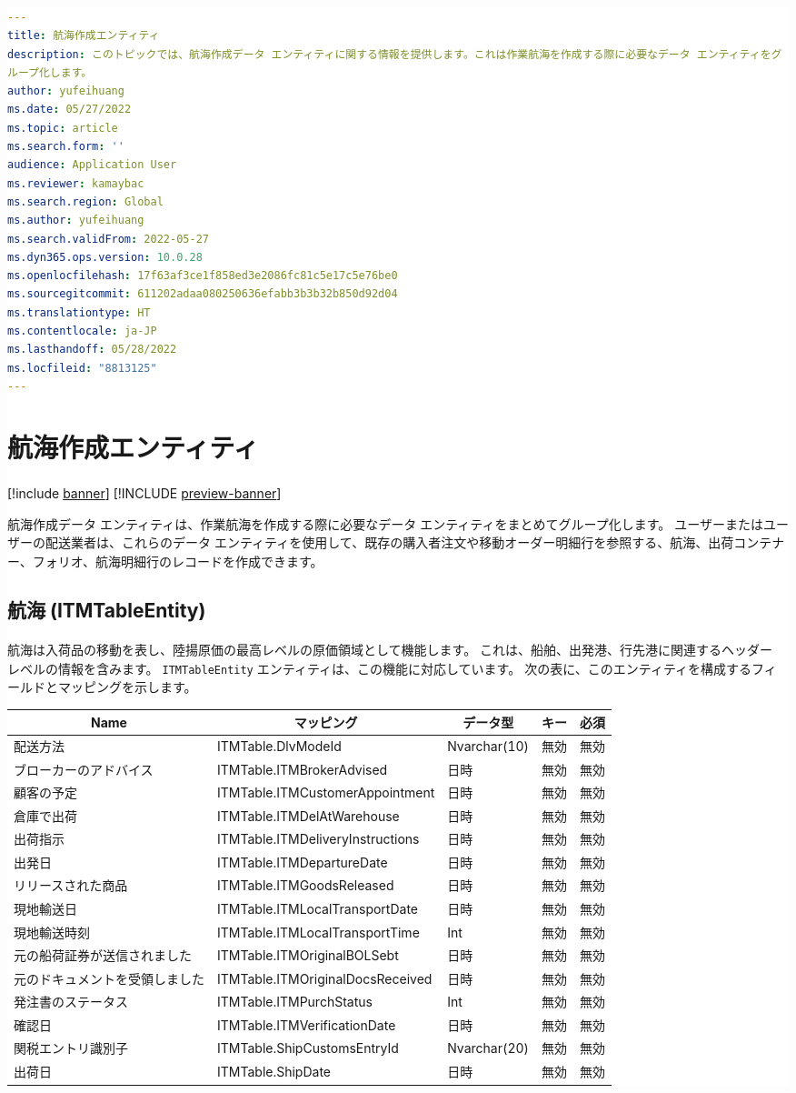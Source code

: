```yaml
---
title: 航海作成エンティティ
description: このトピックでは、航海作成データ エンティティに関する情報を提供します。これは作業航海を作成する際に必要なデータ エンティティをグループ化します。
author: yufeihuang
ms.date: 05/27/2022
ms.topic: article
ms.search.form: ''
audience: Application User
ms.reviewer: kamaybac
ms.search.region: Global
ms.author: yufeihuang
ms.search.validFrom: 2022-05-27
ms.dyn365.ops.version: 10.0.28
ms.openlocfilehash: 17f63af3ce1f858ed3e2086fc81c5e17c5e76be0
ms.sourcegitcommit: 611202adaa080250636efabb3b3b32b850d92d04
ms.translationtype: HT
ms.contentlocale: ja-JP
ms.lasthandoff: 05/28/2022
ms.locfileid: "8813125"
---
```

# <a name="voyage-creation-entities"></a>航海作成エンティティ

[!include [banner](../includes/banner.md)]
[!INCLUDE [preview-banner](../includes/preview-banner.md)]


航海作成データ エンティティは、作業航海を作成する際に必要なデータ エンティティをまとめてグループ化します。 ユーザーまたはユーザーの配送業者は、これらのデータ エンティティを使用して、既存の購入者注文や移動オーダー明細行を参照する、航海、出荷コンテナー、フォリオ、航海明細行のレコードを作成できます。

## <a name="voyages-itmtableentity"></a>航海 (ITMTableEntity)

航海は入荷品の移動を表し、陸揚原価の最高レベルの原価領域として機能します。 これは、船舶、出発港、行先港に関連するヘッダー レベルの情報を含みます。 `ITMTableEntity` エンティティは、この機能に対応しています。 次の表に、このエンティティを構成するフィールドとマッピングを示します。

| Name | マッピング | データ型 | キー | 必須 |
|---|---|---|---|---|
| 配送方法 | ITMTable.DlvModeId | Nvarchar(10) | 無効 | 無効 |
| ブローカーのアドバイス | ITMTable.ITMBrokerAdvised | 日時 | 無効 | 無効 |
| 顧客の予定 | ITMTable.ITMCustomerAppointment | 日時 | 無効 | 無効 |
| 倉庫で出荷 | ITMTable.ITMDelAtWarehouse | 日時 | 無効 | 無効 |
| 出荷指示 | ITMTable.ITMDeliveryInstructions | 日時 | 無効 | 無効 |
| 出発日 | ITMTable.ITMDepartureDate | 日時 | 無効 | 無効 |
| リリースされた商品 | ITMTable.ITMGoodsReleased | 日時 | 無効 | 無効 |
| 現地輸送日 | ITMTable.ITMLocalTransportDate | 日時 | 無効 | 無効 |
| 現地輸送時刻 | ITMTable.ITMLocalTransportTime | Int | 無効 | 無効 |
| 元の船荷証券が送信されました | ITMTable.ITMOriginalBOLSebt | 日時 | 無効 | 無効 |
| 元のドキュメントを受領しました | ITMTable.ITMOriginalDocsReceived | 日時 | 無効 | 無効 |
| 発注書のステータス | ITMTable.ITMPurchStatus | Int | 無効 | 無効 |
| 確認日 | ITMTable.ITMVerificationDate | 日時 | 無効 | 無効 |
| 関税エントリ識別子 | ITMTable.ShipCustomsEntryId | Nvarchar(20) | 無効 | 無効 |
| 出荷日 | ITMTable.ShipDate | 日時 | 無効 | 無効 |